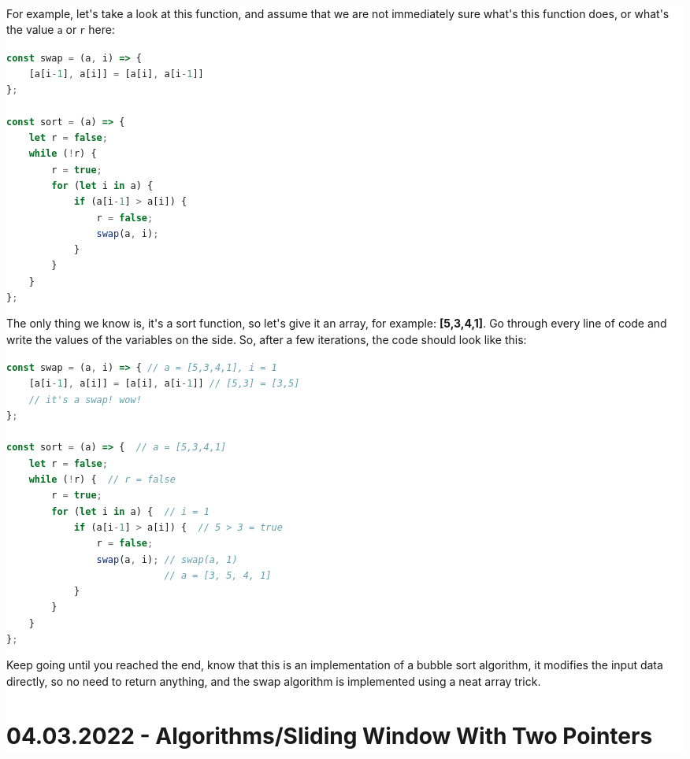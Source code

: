 For example, let's take a look at this function, and assume that we are not immediately sure what's this function does, or what's the value `a` or `r` here:

```javascript
const swap = (a, i) => {
    [a[i-1], a[i]] = [a[i], a[i-1]]
};

const sort = (a) => {  
    let r = false;  
    while (!r) {  
        r = true;  
        for (let i in a) {  
            if (a[i-1] > a[i]) {  
                r = false;  
                swap(a, i);
            }  
        }  
    }  
};
```

The only thing we know is, it's a sort function, so let's give it an array, for example: **[5,3,4,1]**. Go through every line of code and write the values of the variables on the side. So, after a few iterations, the code should look like this:

```javascript
const swap = (a, i) => { // a = [5,3,4,1], i = 1
    [a[i-1], a[i]] = [a[i], a[i-1]] // [5,3] = [3,5]
    // it's a swap! wow!
};

const sort = (a) => {  // a = [5,3,4,1]
    let r = false;  
    while (!r) {  // r = false
        r = true;  
        for (let i in a) {  // i = 1
            if (a[i-1] > a[i]) {  // 5 > 3 = true
                r = false;  
                swap(a, i); // swap(a, 1)
                            // a = [3, 5, 4, 1]
            }  
        }  
    }  
};
```

Keep going until you reached the end, know that this is an implementation of a bubble sort algorithm, it modifies the input data directly, so no need to return anything, and the swap algorithm is implemented using a neat array trick.

# 04.03.2022 - Algorithms/Sliding Window With Two Pointers
